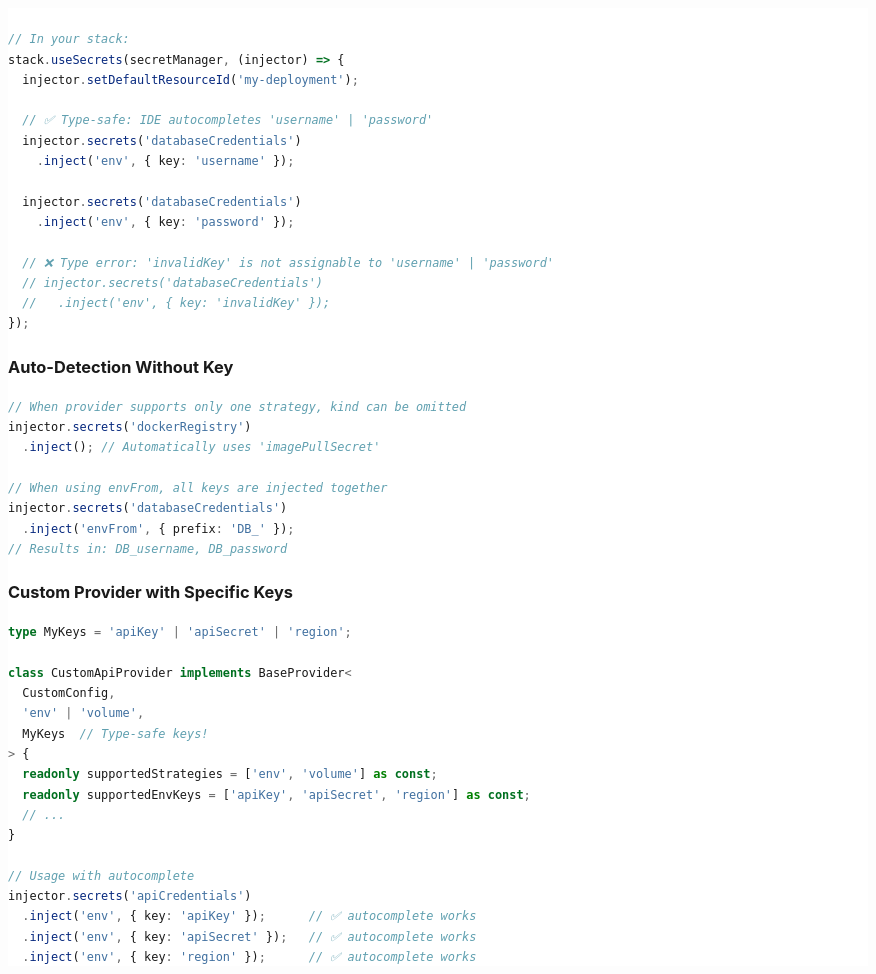 ```typescript

// In your stack:
stack.useSecrets(secretManager, (injector) => {
  injector.setDefaultResourceId('my-deployment');

  // ✅ Type-safe: IDE autocompletes 'username' | 'password'
  injector.secrets('databaseCredentials')
    .inject('env', { key: 'username' });

  injector.secrets('databaseCredentials')
    .inject('env', { key: 'password' });

  // ❌ Type error: 'invalidKey' is not assignable to 'username' | 'password'
  // injector.secrets('databaseCredentials')
  //   .inject('env', { key: 'invalidKey' });
});
```

### Auto-Detection Without Key

```typescript
// When provider supports only one strategy, kind can be omitted
injector.secrets('dockerRegistry')
  .inject(); // Automatically uses 'imagePullSecret'

// When using envFrom, all keys are injected together
injector.secrets('databaseCredentials')
  .inject('envFrom', { prefix: 'DB_' });
// Results in: DB_username, DB_password
```

### Custom Provider with Specific Keys

```typescript
type MyKeys = 'apiKey' | 'apiSecret' | 'region';

class CustomApiProvider implements BaseProvider<
  CustomConfig,
  'env' | 'volume',
  MyKeys  // Type-safe keys!
> {
  readonly supportedStrategies = ['env', 'volume'] as const;
  readonly supportedEnvKeys = ['apiKey', 'apiSecret', 'region'] as const;
  // ...
}

// Usage with autocomplete
injector.secrets('apiCredentials')
  .inject('env', { key: 'apiKey' });      // ✅ autocomplete works
  .inject('env', { key: 'apiSecret' });   // ✅ autocomplete works
  .inject('env', { key: 'region' });      // ✅ autocomplete works
```
